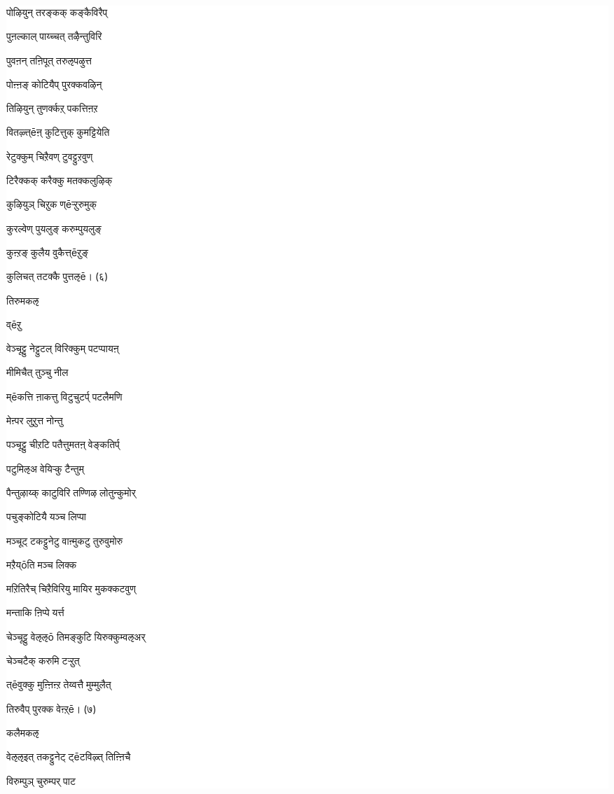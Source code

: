 पोऴियुन् तरङ्कक् कङ्कैविरैप्  
    
पुऩल्काल् पाय्च्चत् तऴैन्तुविरि  
    
पुवऩन् तऩिपूत् तरुऌपऴुत्त  
    
पोऩ्ऩङ् कोटियैप् पुरक्कवऴिन्

तिऴियुन् तुणर्क्कऱ् पकत्तिऩऱ  
    
वितऴ्त्त्ēऩ् कुटित्तुक् कुमट्टियेति  
    
रेटुक्कुम् चिऱैवण् टुवट्टुऱवुण्  
    
टिरैक्कक् करैक्कु मतक्कलुऴिक्

कुऴियुञ् चिऱुक ण्ēऱ्ऱुरुमुक्  
    
कुरल्वेण् पुयलुङ् करुम्पुयलुङ्  
    
कुऩ्ऱङ् कुलैय वुकैत्त्ēऱुङ्  
    
कुलिचत् तटक्कै पुत्तऌē। (६)

तिरुमकऌ  
    
व्ēऱु

वेञ्चूट्टु नेट्टुटल् विरिक्कुम् पटप्पायऩ्  
    
मीमिचैत् तुञ्चु नील  
    
म्ēकत्ति ऩाकत्तु विटुचुटर्प् पटलैमणि  
    
मेऩ्पर लुऱुत्त नोन्तु

पञ्चूट्टु चीऱटि पतैत्तुमतऩ् वेङ्कतिर्प्  
    
पटुमिऌअ वेयिऱ्कु टैन्तुम्  
    
पैन्तुऴाय्क् काटुविरि तण्णिऴ लोतुन्कुमोर्  
    
पचुङ्कोटियै यञ्च लिप्पा

मञ्चूट् टकट्टुनेटु वाऩ्मुकटु तुरुवुमोरु  
    
मऱैय्ōति मञ्च लिक्क  
    
मऱितिरैच् चिऱैविरियु मायिर मुकक्कटवुण्  
    
मन्ताकि ऩिप्पे यर्त्त

चेञ्चूट्टु वेऌऌō तिमङ्कुटि यिरुक्कुम्वऌअर्  
    
चेञ्चटैक् करुमि टऱ्ऱुत्  
    
त्ēवुक्कु मुऩ्ऩिऩ्ऱ तेय्वत्तै मुम्मुलैत्  
    
तिरुवैप् पुरक्क वेऩ्ऱ्ē। (७)

कलैमकऌ

वेऌऌइत् तकट्टुनेट् ट्ēटविऴ्त् तिऩ्ऩिचै  
    
विरुम्पुञ् चुरुम्पर् पाट   
    
